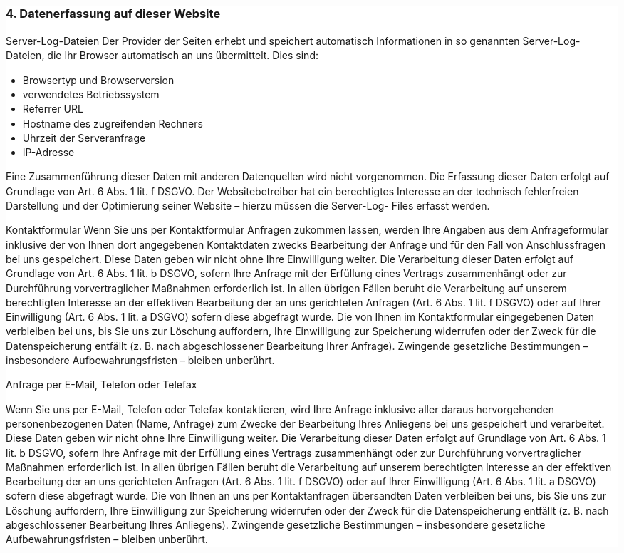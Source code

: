 ### 4. Datenerfassung auf dieser Website
Server-Log-Dateien
Der Provider der Seiten erhebt und speichert automatisch Informationen in so genannten Server-Log-Dateien, die Ihr
Browser automatisch an uns übermittelt. Dies sind:

- Browsertyp und Browserversion
- verwendetes Betriebssystem
- Referrer URL
- Hostname des zugreifenden Rechners
- Uhrzeit der Serveranfrage
- IP-Adresse

Eine Zusammenführung dieser Daten mit anderen Datenquellen wird nicht vorgenommen.
Die Erfassung dieser Daten erfolgt auf Grundlage von Art. 6 Abs. 1 lit. f DSGVO. Der Websitebetreiber hat ein berechtigtes
Interesse an der technisch fehlerfreien Darstellung und der Optimierung seiner Website – hierzu müssen die Server-Log-
Files erfasst werden.

Kontaktformular
Wenn Sie uns per Kontaktformular Anfragen zukommen lassen, werden Ihre Angaben aus dem Anfrageformular inklusive
der von Ihnen dort angegebenen Kontaktdaten zwecks Bearbeitung der Anfrage und für den Fall von Anschlussfragen bei
uns gespeichert. Diese Daten geben wir nicht ohne Ihre Einwilligung weiter.
Die Verarbeitung dieser Daten erfolgt auf Grundlage von Art. 6 Abs. 1 lit. b DSGVO, sofern Ihre Anfrage mit der Erfüllung
eines Vertrags zusammenhängt oder zur Durchführung vorvertraglicher Maßnahmen erforderlich ist. In allen übrigen Fällen
beruht die Verarbeitung auf unserem berechtigten Interesse an der effektiven Bearbeitung der an uns gerichteten Anfragen
(Art. 6 Abs. 1 lit. f DSGVO) oder auf Ihrer Einwilligung (Art. 6 Abs. 1 lit. a DSGVO) sofern diese abgefragt wurde.
Die von Ihnen im Kontaktformular eingegebenen Daten verbleiben bei uns, bis Sie uns zur Löschung auffordern, Ihre
Einwilligung zur Speicherung widerrufen oder der Zweck für die Datenspeicherung entfällt (z. B. nach abgeschlossener
Bearbeitung Ihrer Anfrage). Zwingende gesetzliche Bestimmungen – insbesondere Aufbewahrungsfristen – bleiben
unberührt.

Anfrage per E-Mail, Telefon oder Telefax

Wenn Sie uns per E-Mail, Telefon oder Telefax kontaktieren, wird Ihre Anfrage inklusive aller daraus hervorgehenden
personenbezogenen Daten (Name, Anfrage) zum Zwecke der Bearbeitung Ihres Anliegens bei uns gespeichert und
verarbeitet. Diese Daten geben wir nicht ohne Ihre Einwilligung weiter.
Die Verarbeitung dieser Daten erfolgt auf Grundlage von Art. 6 Abs. 1 lit. b DSGVO, sofern Ihre Anfrage mit der Erfüllung
eines Vertrags zusammenhängt oder zur Durchführung vorvertraglicher Maßnahmen erforderlich ist. In allen übrigen Fällen
beruht die Verarbeitung auf unserem berechtigten Interesse an der effektiven Bearbeitung der an uns gerichteten Anfragen
(Art. 6 Abs. 1 lit. f DSGVO) oder auf Ihrer Einwilligung (Art. 6 Abs. 1 lit. a DSGVO) sofern diese abgefragt wurde.
Die von Ihnen an uns per Kontaktanfragen übersandten Daten verbleiben bei uns, bis Sie uns zur Löschung auffordern,
Ihre Einwilligung zur Speicherung widerrufen oder der Zweck für die Datenspeicherung entfällt (z. B. nach abgeschlossener
Bearbeitung Ihres Anliegens). Zwingende gesetzliche Bestimmungen – insbesondere gesetzliche Aufbewahrungsfristen –
bleiben unberührt.